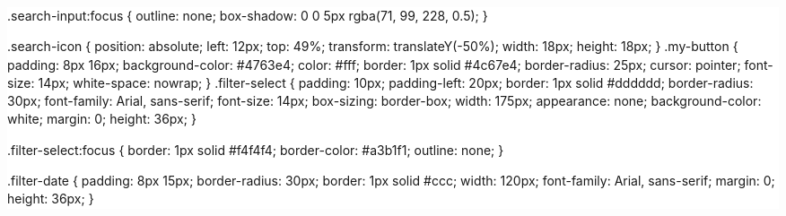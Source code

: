 .search-input:focus {
outline: none;
box-shadow: 0 0 5px rgba(71, 99, 228, 0.5); 
}

.search-icon {
position: absolute;
left: 12px; 
top: 49%;
transform: translateY(-50%);
width: 18px; 
height: 18px;
}
.my-button {
  padding: 8px 16px;
  background-color: #4763e4;
  color: #fff;
  border: 1px solid #4c67e4;
  border-radius: 25px;
  cursor: pointer;
  font-size: 14px;
  white-space: nowrap;
}
.filter-select {
padding: 10px;
padding-left: 20px;
border: 1px solid #dddddd;
border-radius: 30px;
font-family: Arial, sans-serif;
font-size: 14px;
box-sizing: border-box;
width: 175px;
appearance: none;
background-color: white;
margin: 0;
height: 36px;
}

.filter-select:focus {
border: 1px solid #f4f4f4;
border-color: #a3b1f1; 
outline: none;
}

.filter-date {
padding: 8px 15px;
border-radius: 30px;
border: 1px solid #ccc;
width: 120px;
font-family: Arial, sans-serif;
margin: 0;
height: 36px;
}
